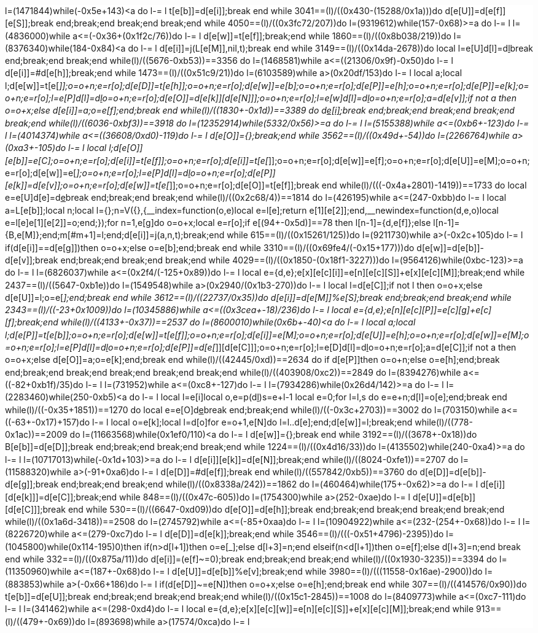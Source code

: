 l=(1471844)while(-0x5e+143)<a do l-= l t[e[b]]=d[e[i]];break end while 3041==(l)/((0x430-(15288/0x1a)))do d[e[U]]=d[e[f]][e[S]];break end;break;end break;end break;end while 4050==(l)/((0x3fc72/207))do l=(9319612)while(157-0x68)>=a do l-= l l=(4836000)while a<=(-0x36+(0x1f2c/76))do l-= l d[e[w]]=t[e[f]];break;end while 1860==(l)/((0x8b038/219))do l=(8376340)while(184-0x84)<a do l-= l d[e[i]]=j(L[e[M]],nil,t);break end while 3149==(l)/((0x14da-2678))do local l=e[U]d[l]=d[l](u(d,l+n,e[h]))break end;break;end break;end while(l)/((5676-0xb53))==3356 do l=(1468581)while a<=((21306/0x9f)-0x50)do l-= l d[e[i]]=#d[e[h]];break;end while 1473==(l)/((0x51c9/21))do l=(6103589)while a>(0x20df/153)do l-= l local a;local l;d[e[w]]=t[e[_]];o=o+n;e=r[o];d[e[D]]=t[e[h]];o=o+n;e=r[o];d[e[w]]=e[b];o=o+n;e=r[o];d[e[P]]=e[h];o=o+n;e=r[o];d[e[P]]=e[k];o=o+n;e=r[o];l=e[P]d[l]=d[l](u(d,l+n,e[f]))o=o+n;e=r[o];d[e[O]]=d[e[k]][d[e[N]]];o=o+n;e=r[o];l=e[w]d[l]=d[l](d[l+x])o=o+n;e=r[o];a=d[e[v]];if not a then o=o+x;else d[e[i]]=a;o=e[f];end;break end while(l)/((1830+-0x1d))==3389 do d[e[i]]();break end;break;end break;end break;end break;end while(l)/((6036-0xbf3))==3918 do l=(12352914)while(5332/0x56)>=a do l-= l l=(5155388)while a<=(0xb6+-123)do l-= l l=(4014374)while a<=((36608/0xd0)-119)do l-= l d[e[O]]={};break;end while 3562==(l)/((0x49d+-54))do l=(2266764)while a>(0xa3+-105)do l-= l local l;d[e[O]][e[b]]=e[C];o=o+n;e=r[o];d[e[i]]=t[e[f]];o=o+n;e=r[o];d[e[i]]=t[e[_]];o=o+n;e=r[o];d[e[w]]=e[f];o=o+n;e=r[o];d[e[U]]=e[M];o=o+n;e=r[o];d[e[w]]=e[_];o=o+n;e=r[o];l=e[P]d[l]=d[l](u(d,l+n,e[M]))o=o+n;e=r[o];d[e[P]][e[k]]=d[e[v]];o=o+n;e=r[o];d[e[w]]=t[e[_]];o=o+n;e=r[o];d[e[O]]=t[e[f]];break end while(l)/(((-0x4a+2801)-1419))==1733 do local e=e[U]d[e]=d[e](u(d,e+n,s))break end;break;end break;end while(l)/((0x2c68/4))==1814 do l=(426195)while a<=(247-0xbb)do l-= l local a=L[e[b]];local n;local l={};n=V({},{__index=function(o,e)local e=l[e];return e[1][e[2]];end,__newindex=function(d,e,o)local e=l[e]e[1][e[2]]=o;end;});for n=1,e[g]do o=o+x;local e=r[o];if e[(94+-0x5d)]==78 then l[n-1]={d,e[f]};else l[n-1]={B,e[M]};end;m[#m+1]=l;end;d[e[i]]=j(a,n,t);break;end while 615==(l)/((0x15261/125))do l=(9211730)while a>(-0x2c+105)do l-= l if(d[e[i]]==d[e[g]])then o=o+x;else o=e[b];end;break end while 3310==(l)/((0x69fe4/(-0x15+177)))do d[e[w]]=d[e[b]]-d[e[v]];break end;break;end break;end break;end while 4029==(l)/((0x1850-(0x18f1-3227)))do l=(9564126)while(0xbc-123)>=a do l-= l l=(6826037)while a<=(0x2f4/(-125+0x89))do l-= l local e={d,e};e[x][e[c][i]]=e[n][e[c][S]]+e[x][e[c][M]];break;end while 2437==(l)/((5647-0xb1e))do l=(1549548)while a>(0x2940/(0x1b3-270))do l-= l local l=d[e[C]];if not l then o=o+x;else d[e[U]]=l;o=e[_];end;break end while 3612==(l)/((22737/0x35))do d[e[i]]=d[e[M]]%e[S];break end;break;end break;end while 2343==(l)/((-23+0x1009))do l=(10345886)while a<=((0x3cea+-18)/236)do l-= l local e={d,e};e[n][e[c][P]]=e[c][g]+e[c][f];break;end while(l)/((4133+-0x37))==2537 do l=(8600010)while(0x6b+-40)<a do l-= l local a;local l;d[e[P]]=t[e[b]];o=o+n;e=r[o];d[e[w]]=t[e[f]];o=o+n;e=r[o];d[e[i]]=e[M];o=o+n;e=r[o];d[e[U]]=e[h];o=o+n;e=r[o];d[e[w]]=e[M];o=o+n;e=r[o];l=e[P]d[l]=d[l](u(d,l+n,e[b]))o=o+n;e=r[o];d[e[P]]=d[e[_]][d[e[C]]];o=o+n;e=r[o];l=e[D]d[l]=d[l](d[l+x])o=o+n;e=r[o];a=d[e[C]];if not a then o=o+x;else d[e[O]]=a;o=e[k];end;break end while(l)/((42445/0xd))==2634 do if d[e[P]]then o=o+n;else o=e[h];end;break end;break;end break;end break;end break;end break;end while(l)/((403908/0xc2))==2849 do l=(8394276)while a<=((-82+0xb1f)/35)do l-= l l=(731952)while a<=(0xc8+-127)do l-= l l=(7934286)while(0x26d4/142)>=a do l-= l l=(2283460)while(250-0xb5)<a do l-= l local l=e[i]local o,e=p(d[l](u(d,l+1,e[k])))s=e+l-1 local e=0;for l=l,s do e=e+n;d[l]=o[e];end;break end while(l)/((-0x35+1851))==1270 do local e=e[O]d[e](d[e+x])break end;break;end while(l)/((-0x3c+2703))==3002 do l=(703150)while a<=((-63+-0x17)+157)do l-= l local o=e[k];local l=d[o]for e=o+1,e[N]do l=l..d[e];end;d[e[w]]=l;break;end while(l)/((778-0x1ac))==2009 do l=(11663568)while(0x1ef0/110)<a do l-= l d[e[w]]={};break end while 3192==(l)/((3678+-0x18))do B[e[b]]=d[e[D]];break end;break;end break;end break;end while 1224==(l)/((0x4d16/33))do l=(4135502)while(240-0xa4)>=a do l-= l l=(10717013)while(-0x1d+103)>=a do l-= l d[e[i]][e[k]]=d[e[N]];break;end while(l)/((8024-0xfe1))==2707 do l=(11588320)while a>(-91+0xa6)do l-= l d[e[D]]=#d[e[f]];break end while(l)/((557842/0xb5))==3760 do d[e[D]]=d[e[b]]-d[e[g]];break end;break;end break;end while(l)/((0x8338a/242))==1862 do l=(460464)while(175+-0x62)>=a do l-= l d[e[i]][d[e[k]]]=d[e[C]];break;end while 848==(l)/((0x47c-605))do l=(1754300)while a>(252-0xae)do l-= l d[e[U]]=d[e[b]][d[e[C]]];break end while 530==(l)/((6647-0xd09))do d[e[O]]=d[e[h]];break end;break;end break;end break;end break;end while(l)/((0x1a6d-3418))==2508 do l=(2745792)while a<=(-85+0xaa)do l-= l l=(10904922)while a<=(232-(254+-0x68))do l-= l l=(8226720)while a<=(279-0xc7)do l-= l d[e[D]]=d[e[k]];break;end while 3546==(l)/(((-0x51+4796)-2395))do l=(1045800)while(0x114-195)<a do l-= l local l=e[D];local n=d[l]local a=d[l+2];if(a>0)then if(n>d[l+1])then o=e[_];else d[l+3]=n;end elseif(n<d[l+1])then o=e[f];else d[l+3]=n;end break end while 332==(l)/((0x875a/11))do d[e[i]]=(e[f]~=0);break end;break;end break;end while(l)/((0x1930-3235))==3394 do l=(11350960)while a<=(187+-0x68)do l-= l d[e[U]]=d[e[b]]%e[v];break;end while 3980==(l)/(((11558-0x16ae)-2900))do l=(883853)while a>(-0x66+186)do l-= l if(d[e[D]]~=e[N])then o=o+x;else o=e[h];end;break end while 307==(l)/((414576/0x90))do t[e[b]]=d[e[U]];break end;break;end break;end break;end while(l)/((0x15c1-2845))==1008 do l=(8409773)while a<=(0xc7-111)do l-= l l=(341462)while a<=(298-0xd4)do l-= l local e={d,e};e[x][e[c][w]]=e[n][e[c][S]]+e[x][e[c][M]];break;end while 913==(l)/((479+-0x69))do l=(893698)while a>(17574/0xca)do l-= l